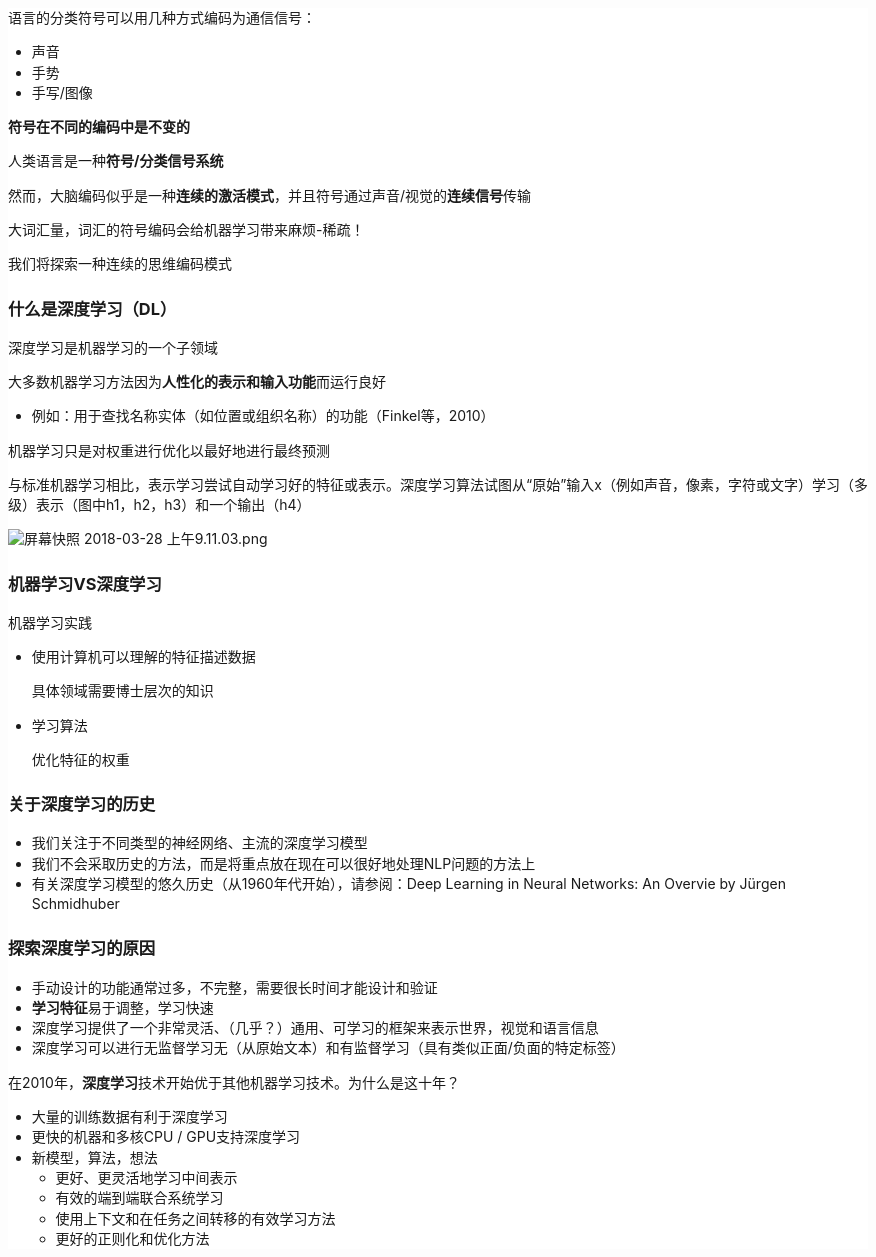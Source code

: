 语言的分类符号可以用几种方式编码为通信信号：

- 声音
- 手势
- 手写/图像

**符号在不同的编码中是不变的**

人类语言是一种**符号/分类信号系统**

然而，大脑编码似乎是一种**连续的激活模式**，并且符号通过声音/视觉的**连续信号**传输

大词汇量，词汇的符号编码会给机器学习带来麻烦-稀疏！

我们将探索一种连续的思维编码模式

### 什么是深度学习（DL）

深度学习是机器学习的一个子领域

大多数机器学习方法因为**人性化的表示和输入功能**而运行良好

- 例如：用于查找名称实体（如位置或组织名称）的功能（Finkel等，2010）

机器学习只是对权重进行优化以最好地进行最终预测

与标准机器学习相比，表示学习尝试自动学习好的特征或表示。深度学习算法试图从“原始”输入x（例如声音，像素，字符或文字）学习（多级）表示（图中h1，h2，h3）和一个输出（h4）

![屏幕快照 2018-03-28 上午9.11.03.png](https://i.loli.net/2018/03/28/5abaebb8774a6.png)

### 机器学习VS深度学习

机器学习实践

- 使用计算机可以理解的特征描述数据

	具体领域需要博士层次的知识
	
- 学习算法

	优化特征的权重
	
### 关于深度学习的历史

- 我们关注于不同类型的神经网络、主流的深度学习模型
- 我们不会采取历史的方法，而是将重点放在现在可以很好地处理NLP问题的方法上
- 有关深度学习模型的悠久历史（从1960年代开始），请参阅：Deep	Learning	in	Neural	Networks:	An	Overvie by	Jürgen	Schmidhuber

### 探索深度学习的原因

- 手动设计的功能通常过多，不完整，需要很长时间才能设计和验证
- **学习特征**易于调整，学习快速
- 深度学习提供了一个非常灵活、（几乎？）通用、可学习的框架来表示世界，视觉和语言信息
- 深度学习可以进行无监督学习无（从原始文本）和有监督学习（具有类似正面/负面的特定标签）

在2010年，**深度学习**技术开始优于其他机器学习技术。为什么是这十年？

- 大量的训练数据有利于深度学习
- 更快的机器和多核CPU / GPU支持深度学习
- 新模型，算法，想法
	- 更好、更灵活地学习中间表示
	- 有效的端到端联合系统学习
	- 使用上下文和在任务之间转移的有效学习方法
	- 更好的正则化和优化方法
